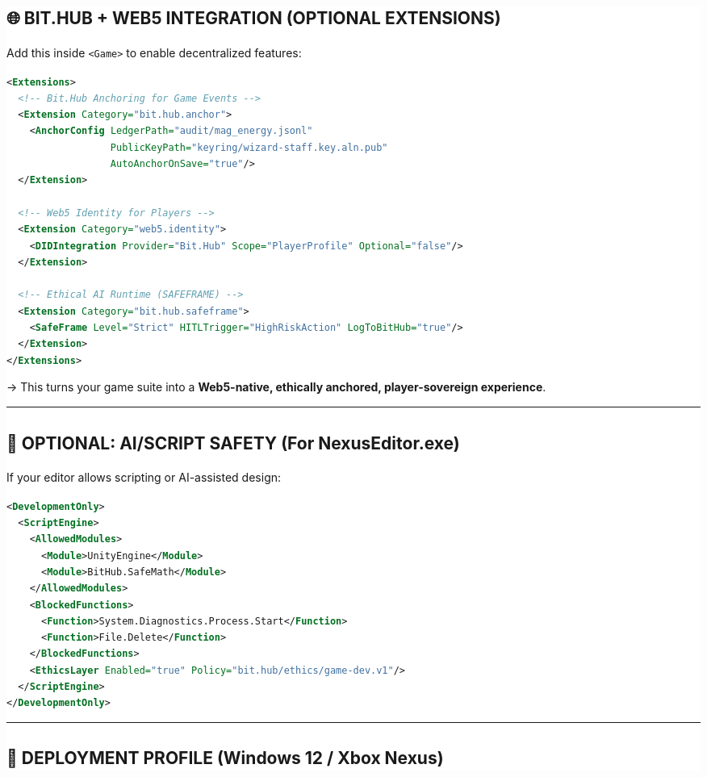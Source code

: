 
## 🌐 BIT.HUB + WEB5 INTEGRATION (OPTIONAL EXTENSIONS)

Add this inside `<Game>` to enable decentralized features:

```xml
<Extensions>
  <!-- Bit.Hub Anchoring for Game Events -->
  <Extension Category="bit.hub.anchor">
    <AnchorConfig LedgerPath="audit/mag_energy.jsonl"
                  PublicKeyPath="keyring/wizard-staff.key.aln.pub"
                  AutoAnchorOnSave="true"/>
  </Extension>

  <!-- Web5 Identity for Players -->
  <Extension Category="web5.identity">
    <DIDIntegration Provider="Bit.Hub" Scope="PlayerProfile" Optional="false"/>
  </Extension>

  <!-- Ethical AI Runtime (SAFEFRAME) -->
  <Extension Category="bit.hub.safeframe">
    <SafeFrame Level="Strict" HITLTrigger="HighRiskAction" LogToBitHub="true"/>
  </Extension>
</Extensions>
```

→ This turns your game suite into a **Web5-native, ethically anchored, player-sovereign experience**.

---

## 🧩 OPTIONAL: AI/SCRIPT SAFETY (For NexusEditor.exe)

If your editor allows scripting or AI-assisted design:

```xml
<DevelopmentOnly>
  <ScriptEngine>
    <AllowedModules>
      <Module>UnityEngine</Module>
      <Module>BitHub.SafeMath</Module>
    </AllowedModules>
    <BlockedFunctions>
      <Function>System.Diagnostics.Process.Start</Function>
      <Function>File.Delete</Function>
    </BlockedFunctions>
    <EthicsLayer Enabled="true" Policy="bit.hub/ethics/game-dev.v1"/>
  </ScriptEngine>
</DevelopmentOnly>
```

---

## 🧪 DEPLOYMENT PROFILE (Windows 12 / Xbox Nexus)
